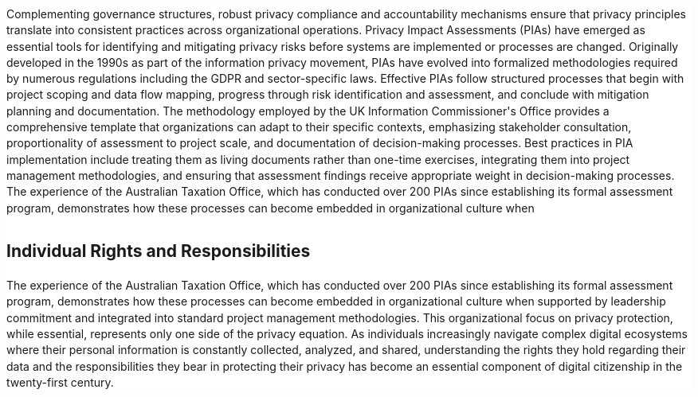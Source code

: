 Complementing governance structures, robust privacy compliance and accountability mechanisms ensure that privacy principles translate into consistent practices across organizational operations. Privacy Impact Assessments (PIAs) have emerged as essential tools for identifying and mitigating privacy risks before systems are implemented or processes are changed. Originally developed in the 1990s as part of the information privacy movement, PIAs have evolved into formalized methodologies required by numerous regulations including the GDPR and sector-specific laws. Effective PIAs follow structured processes that begin with project scoping and data flow mapping, progress through risk identification and assessment, and conclude with mitigation planning and documentation. The methodology employed by the UK Information Commissioner's Office provides a comprehensive template that organizations can adapt to their specific contexts, emphasizing stakeholder consultation, proportionality of assessment to project scale, and documentation of decision-making processes. Best practices in PIA implementation include treating them as living documents rather than one-time exercises, integrating them into project management methodologies, and ensuring that assessment findings receive appropriate weight in decision-making processes. The experience of the Australian Taxation Office, which has conducted over 200 PIAs since establishing its formal assessment program, demonstrates how these processes can become embedded in organizational culture when

## Individual Rights and Responsibilities

The experience of the Australian Taxation Office, which has conducted over 200 PIAs since establishing its formal assessment program, demonstrates how these processes can become embedded in organizational culture when supported by leadership commitment and integrated into standard project management methodologies. This organizational focus on privacy protection, while essential, represents only one side of the privacy equation. As individuals increasingly navigate complex digital ecosystems where their personal information is constantly collected, analyzed, and shared, understanding the rights they hold regarding their data and the responsibilities they bear in protecting their privacy has become an essential component of digital citizenship in the twenty-first century.
